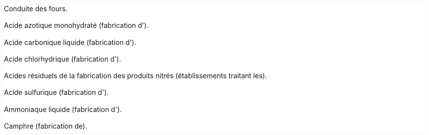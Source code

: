 Conduite des fours. 

</td>
      </tr>
      <tr>
        <td width="321" valign="top">

Acide azotique monohydraté (fabrication d'). 

</td>
        <td valign="top" width="321">
      </td></tr>
      <tr>
        <td valign="top" width="321">

Acide carbonique liquide (fabrication d'). 

</td>
        <td width="321" valign="top">
      </td></tr>
      <tr>
        <td width="321" valign="top">

Acide chlorhydrique (fabrication d'). 

</td>
        <td valign="top" width="321">
      </td></tr>
      <tr>
        <td width="321" valign="top">

Acides résiduels de la fabrication des produits nitrés (établissements traitant les). 

</td>
        <td width="321" valign="top">
      </td></tr>
      <tr>
        <td width="321" valign="top">

Acide sulfurique (fabrication d'). 

</td>
        <td valign="top" width="321">
      </td></tr>
      <tr>
        <td width="321" valign="top">

Ammoniaque liquide (fabrication d'). 

</td>
        <td width="321" valign="top">
      </td></tr>
      <tr>
        <td valign="top" width="321">

Camphre (fabrication de). 

</td>
        <td valign="top" width="321">
